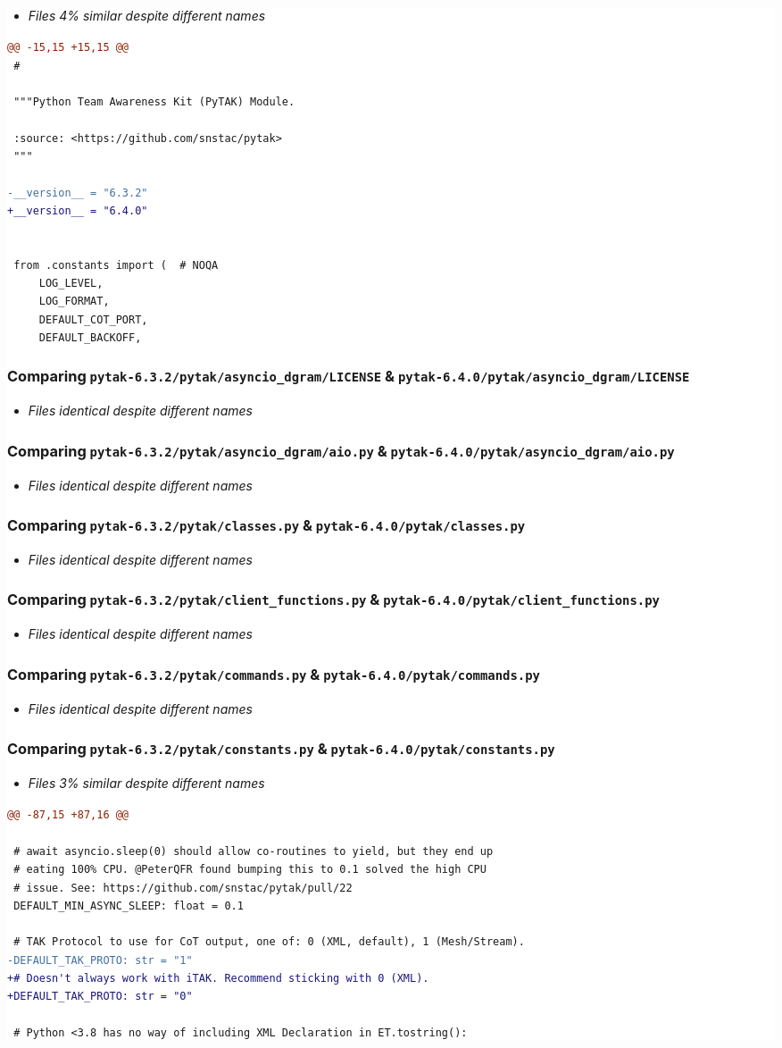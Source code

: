  * *Files 4% similar despite different names*

```diff
@@ -15,15 +15,15 @@
 #
 
 """Python Team Awareness Kit (PyTAK) Module.
 
 :source: <https://github.com/snstac/pytak>
 """
 
-__version__ = "6.3.2"
+__version__ = "6.4.0"
 
 
 from .constants import (  # NOQA
     LOG_LEVEL,
     LOG_FORMAT,
     DEFAULT_COT_PORT,
     DEFAULT_BACKOFF,
```

### Comparing `pytak-6.3.2/pytak/asyncio_dgram/LICENSE` & `pytak-6.4.0/pytak/asyncio_dgram/LICENSE`

 * *Files identical despite different names*

### Comparing `pytak-6.3.2/pytak/asyncio_dgram/aio.py` & `pytak-6.4.0/pytak/asyncio_dgram/aio.py`

 * *Files identical despite different names*

### Comparing `pytak-6.3.2/pytak/classes.py` & `pytak-6.4.0/pytak/classes.py`

 * *Files identical despite different names*

### Comparing `pytak-6.3.2/pytak/client_functions.py` & `pytak-6.4.0/pytak/client_functions.py`

 * *Files identical despite different names*

### Comparing `pytak-6.3.2/pytak/commands.py` & `pytak-6.4.0/pytak/commands.py`

 * *Files identical despite different names*

### Comparing `pytak-6.3.2/pytak/constants.py` & `pytak-6.4.0/pytak/constants.py`

 * *Files 3% similar despite different names*

```diff
@@ -87,15 +87,16 @@
 
 # await asyncio.sleep(0) should allow co-routines to yield, but they end up
 # eating 100% CPU. @PeterQFR found bumping this to 0.1 solved the high CPU
 # issue. See: https://github.com/snstac/pytak/pull/22
 DEFAULT_MIN_ASYNC_SLEEP: float = 0.1
 
 # TAK Protocol to use for CoT output, one of: 0 (XML, default), 1 (Mesh/Stream).
-DEFAULT_TAK_PROTO: str = "1"
+# Doesn't always work with iTAK. Recommend sticking with 0 (XML).
+DEFAULT_TAK_PROTO: str = "0"
 
 # Python <3.8 has no way of including XML Declaration in ET.tostring():
```